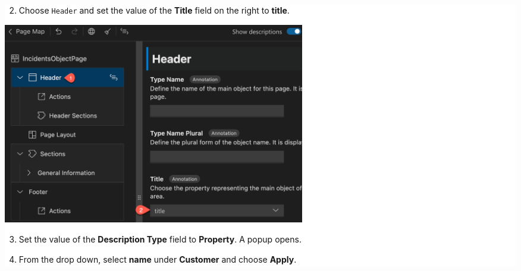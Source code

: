 2. Choose `Header` and set the value of the **Title** field on the right to **title**.

<img src="../docs/pictures/Configure_the_Object_Page_1.png" alt="" width="500"/>

3. Set the value of the **Description Type** field to **Property**. A popup opens.

4. From the drop down, select **name** under **Customer** and choose **Apply**.
